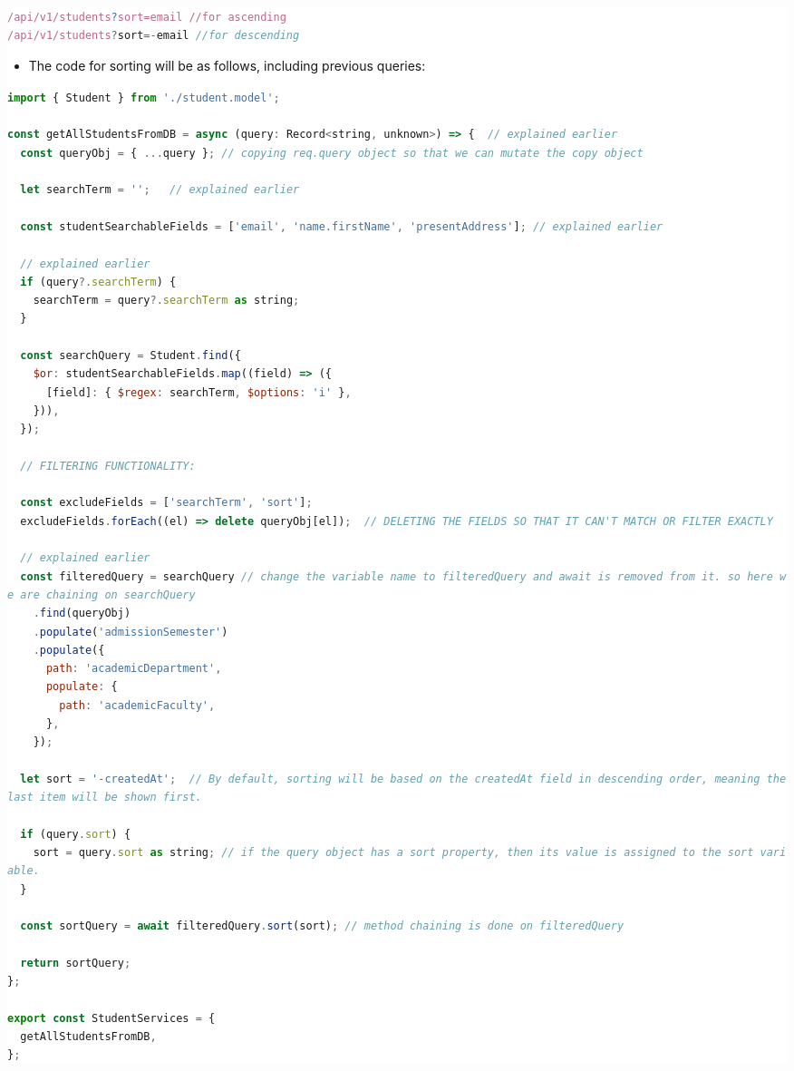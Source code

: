 ```javascript
/api/v1/students?sort=email //for ascending
/api/v1/students?sort=-email //for descending
```
- The code for sorting will be as follows, including previous queries:

```javascript
import { Student } from './student.model';

const getAllStudentsFromDB = async (query: Record<string, unknown>) => {  // explained earlier
  const queryObj = { ...query }; // copying req.query object so that we can mutate the copy object 

  let searchTerm = '';   // explained earlier

  const studentSearchableFields = ['email', 'name.firstName', 'presentAddress']; // explained earlier

  // explained earlier
  if (query?.searchTerm) {
    searchTerm = query?.searchTerm as string; 
  }

  const searchQuery = Student.find({
    $or: studentSearchableFields.map((field) => ({
      [field]: { $regex: searchTerm, $options: 'i' },
    })),
  });

  // FILTERING FUNCTIONALITY:
  
  const excludeFields = ['searchTerm', 'sort'];
  excludeFields.forEach((el) => delete queryObj[el]);  // DELETING THE FIELDS SO THAT IT CAN'T MATCH OR FILTER EXACTLY

  // explained earlier
  const filteredQuery = searchQuery // change the variable name to filteredQuery and await is removed from it. so here we are chaining on searchQuery
    .find(queryObj)
    .populate('admissionSemester')
    .populate({
      path: 'academicDepartment',
      populate: {
        path: 'academicFaculty',
      },
    });

  let sort = '-createdAt';  // By default, sorting will be based on the createdAt field in descending order, meaning the last item will be shown first. 

  if (query.sort) {
    sort = query.sort as string; // if the query object has a sort property, then its value is assigned to the sort variable. 
  }

  const sortQuery = await filteredQuery.sort(sort); // method chaining is done on filteredQuery

  return sortQuery;
};

export const StudentServices = {
  getAllStudentsFromDB,
};
```
